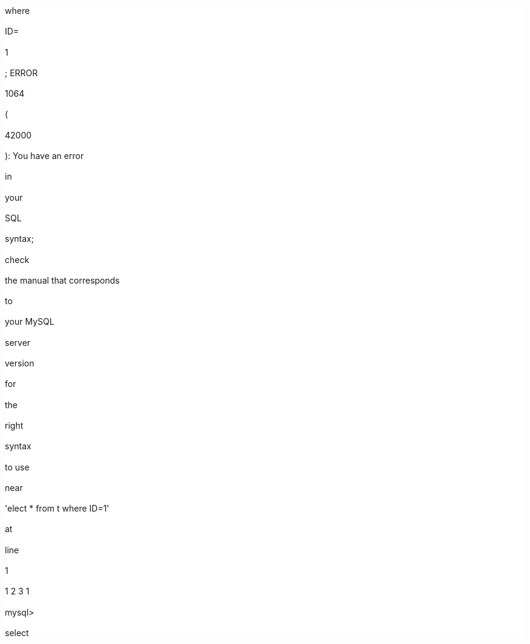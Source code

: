 where 

ID=

1

;
ERROR 

1064 

(

42000

): You have an error 

in 

your 

SQL 

syntax; 

check 

the manual that
corresponds 

to 

your MySQL 

server 

version 

for 

the 

right 

syntax 

to use 

near 

'elect *
from t where ID=1' 

at 

line 

1

1 2 3
1 

mysql> 

select 
